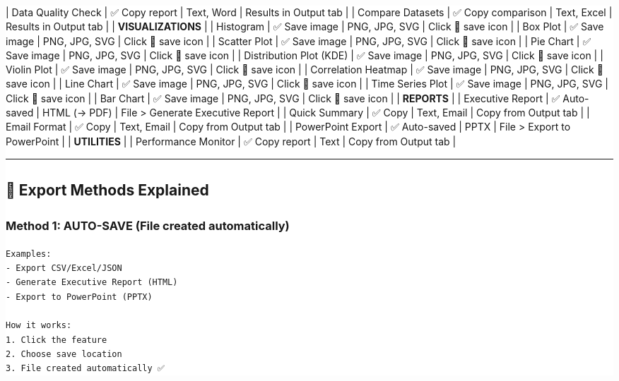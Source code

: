 | Data Quality Check | ✅ Copy report | Text, Word | Results in Output tab |
| Compare Datasets | ✅ Copy comparison | Text, Excel | Results in Output tab |
| **VISUALIZATIONS** |
| Histogram | ✅ Save image | PNG, JPG, SVG | Click 💾 save icon |
| Box Plot | ✅ Save image | PNG, JPG, SVG | Click 💾 save icon |
| Scatter Plot | ✅ Save image | PNG, JPG, SVG | Click 💾 save icon |
| Pie Chart | ✅ Save image | PNG, JPG, SVG | Click 💾 save icon |
| Distribution Plot (KDE) | ✅ Save image | PNG, JPG, SVG | Click 💾 save icon |
| Violin Plot | ✅ Save image | PNG, JPG, SVG | Click 💾 save icon |
| Correlation Heatmap | ✅ Save image | PNG, JPG, SVG | Click 💾 save icon |
| Line Chart | ✅ Save image | PNG, JPG, SVG | Click 💾 save icon |
| Time Series Plot | ✅ Save image | PNG, JPG, SVG | Click 💾 save icon |
| Bar Chart | ✅ Save image | PNG, JPG, SVG | Click 💾 save icon |
| **REPORTS** |
| Executive Report | ✅ Auto-saved | HTML (→ PDF) | File > Generate Executive Report |
| Quick Summary | ✅ Copy | Text, Email | Copy from Output tab |
| Email Format | ✅ Copy | Text, Email | Copy from Output tab |
| PowerPoint Export | ✅ Auto-saved | PPTX | File > Export to PowerPoint |
| **UTILITIES** |
| Performance Monitor | ✅ Copy report | Text | Copy from Output tab |

---

## 🎯 Export Methods Explained

### Method 1: AUTO-SAVE (File created automatically)
```
Examples:
- Export CSV/Excel/JSON
- Generate Executive Report (HTML)
- Export to PowerPoint (PPTX)

How it works:
1. Click the feature
2. Choose save location
3. File created automatically ✅
```
